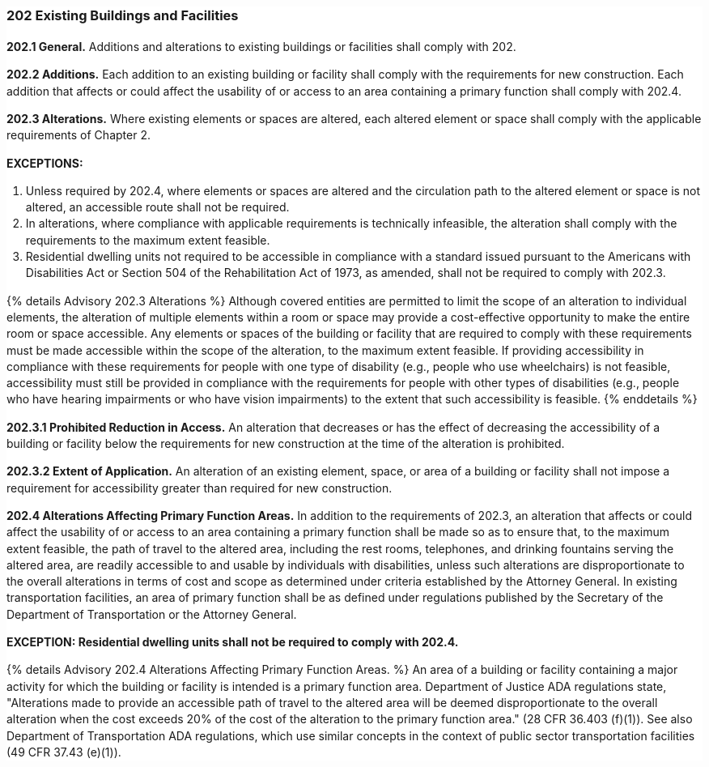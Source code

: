 ### 202 Existing Buildings and Facilities

**202.1 General.** Additions and alterations to existing buildings or facilities shall comply with 202.

**202.2 Additions.** Each addition to an existing building or facility shall comply with the requirements for new construction. Each addition that affects or could affect the usability of or access to an area containing a primary function shall comply with 202.4.

**202.3 Alterations.** Where existing elements or spaces are altered, each altered element or space shall comply with the applicable requirements of Chapter 2.

**EXCEPTIONS:**

1. Unless required by 202.4, where elements or spaces are altered and the circulation path to the altered element or space is not altered, an accessible route shall not be required.
2. In alterations, where compliance with applicable requirements is technically infeasible, the alteration shall comply with the requirements to the maximum extent feasible.
3. Residential dwelling units not required to be accessible in compliance with a standard issued pursuant to the Americans with Disabilities Act or Section 504 of the Rehabilitation Act of 1973, as amended, shall not be required to comply with 202.3.

{% details Advisory 202.3 Alterations %}
Although covered entities are permitted to limit the scope of an alteration to individual elements, the alteration of multiple elements within a room or space may provide a cost-effective opportunity to make the entire room or space accessible. Any elements or spaces of the building or facility that are required to comply with these requirements must be made accessible within the scope of the alteration, to the maximum extent feasible. If providing accessibility in compliance with these requirements for people with one type of disability (e.g., people who use wheelchairs) is not feasible, accessibility must still be provided in compliance with the requirements for people with other types of disabilities (e.g., people who have hearing impairments or who have vision impairments) to the extent that such accessibility is feasible.
{% enddetails %}

**202.3.1 Prohibited Reduction in Access.** An alteration that decreases or has the effect of decreasing the accessibility of a building or facility below the requirements for new construction at the time of the alteration is prohibited.

**202.3.2 Extent of Application.** An alteration of an existing element, space, or area of a building or facility shall not impose a requirement for accessibility greater than required for new construction.

**202.4 Alterations Affecting Primary Function Areas.** In addition to the requirements of 202.3, an alteration that affects or could affect the usability of or access to an area containing a primary function shall be made so as to ensure that, to the maximum extent feasible, the path of travel to the altered area, including the rest rooms, telephones, and drinking fountains serving the altered area, are readily accessible to and usable by individuals with disabilities, unless such alterations are disproportionate to the overall alterations in terms of cost and scope as determined under criteria established by the Attorney General. In existing transportation facilities, an area of primary function shall be as defined under regulations published by the Secretary of the Department of Transportation or the Attorney General.

**EXCEPTION:  Residential dwelling units shall not be required to comply with 202.4.**

{% details Advisory 202.4 Alterations Affecting Primary Function Areas. %}
An area of a building or facility containing a major activity for which the building or facility is intended is a primary function area. Department of Justice ADA regulations state, "Alterations made to provide an accessible path of travel to the altered area will be deemed disproportionate to the overall alteration when the cost exceeds 20% of the cost of the alteration to the primary function area." (28 CFR 36.403 (f)(1)). See also Department of Transportation ADA regulations, which use similar concepts in the context of public sector transportation facilities (49 CFR 37.43 (e)(1)).

